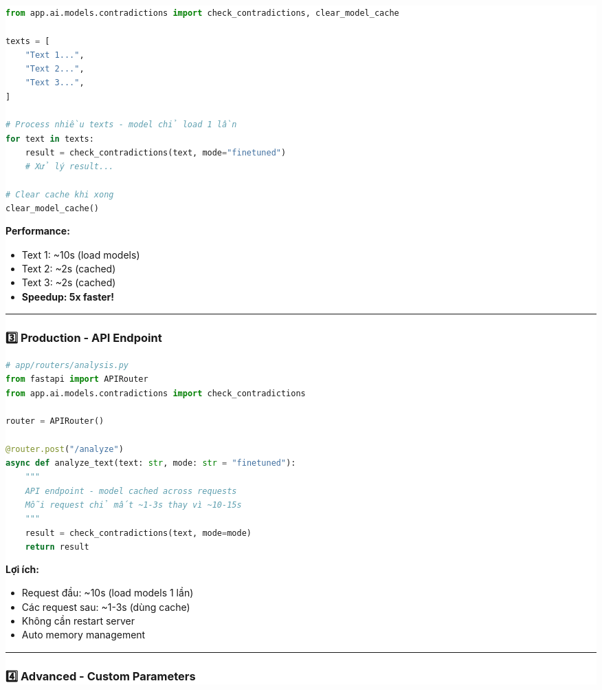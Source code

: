 ```python
from app.ai.models.contradictions import check_contradictions, clear_model_cache

texts = [
    "Text 1...",
    "Text 2...",
    "Text 3...",
]

# Process nhiều texts - model chỉ load 1 lần
for text in texts:
    result = check_contradictions(text, mode="finetuned")
    # Xử lý result...

# Clear cache khi xong
clear_model_cache()
```

**Performance:**
- Text 1: ~10s (load models)
- Text 2: ~2s (cached)
- Text 3: ~2s (cached)
- **Speedup: 5x faster!** 

---

### 3️⃣ **Production - API Endpoint**

```python
# app/routers/analysis.py
from fastapi import APIRouter
from app.ai.models.contradictions import check_contradictions

router = APIRouter()

@router.post("/analyze")
async def analyze_text(text: str, mode: str = "finetuned"):
    """
    API endpoint - model cached across requests
    Mỗi request chỉ mất ~1-3s thay vì ~10-15s
    """
    result = check_contradictions(text, mode=mode)
    return result
```

**Lợi ích:**
- Request đầu: ~10s (load models 1 lần)
- Các request sau: ~1-3s (dùng cache)
- Không cần restart server
- Auto memory management

---

### 4️⃣ **Advanced - Custom Parameters**
